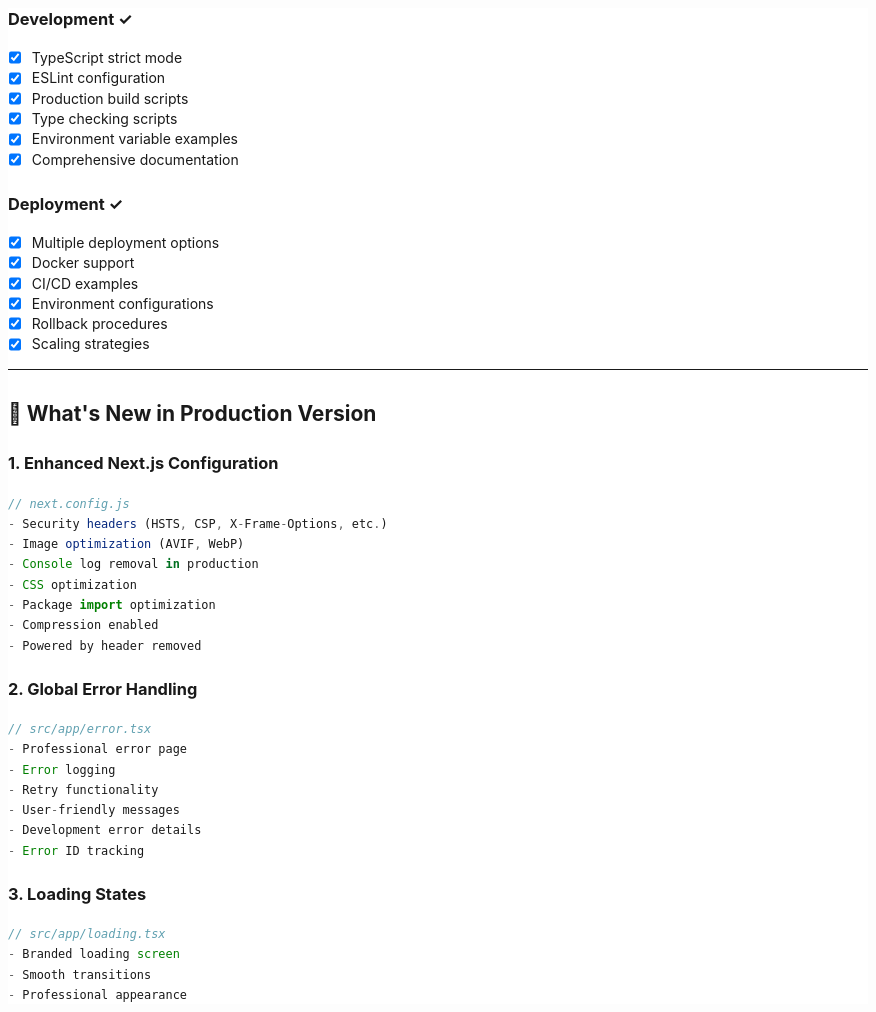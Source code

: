 ### Development ✓
- [x] TypeScript strict mode
- [x] ESLint configuration
- [x] Production build scripts
- [x] Type checking scripts
- [x] Environment variable examples
- [x] Comprehensive documentation

### Deployment ✓
- [x] Multiple deployment options
- [x] Docker support
- [x] CI/CD examples
- [x] Environment configurations
- [x] Rollback procedures
- [x] Scaling strategies

---

## 🚀 What's New in Production Version

### 1. Enhanced Next.js Configuration
```javascript
// next.config.js
- Security headers (HSTS, CSP, X-Frame-Options, etc.)
- Image optimization (AVIF, WebP)
- Console log removal in production
- CSS optimization
- Package import optimization
- Compression enabled
- Powered by header removed
```

### 2. Global Error Handling
```typescript
// src/app/error.tsx
- Professional error page
- Error logging
- Retry functionality
- User-friendly messages
- Development error details
- Error ID tracking
```

### 3. Loading States
```typescript
// src/app/loading.tsx
- Branded loading screen
- Smooth transitions
- Professional appearance
```
